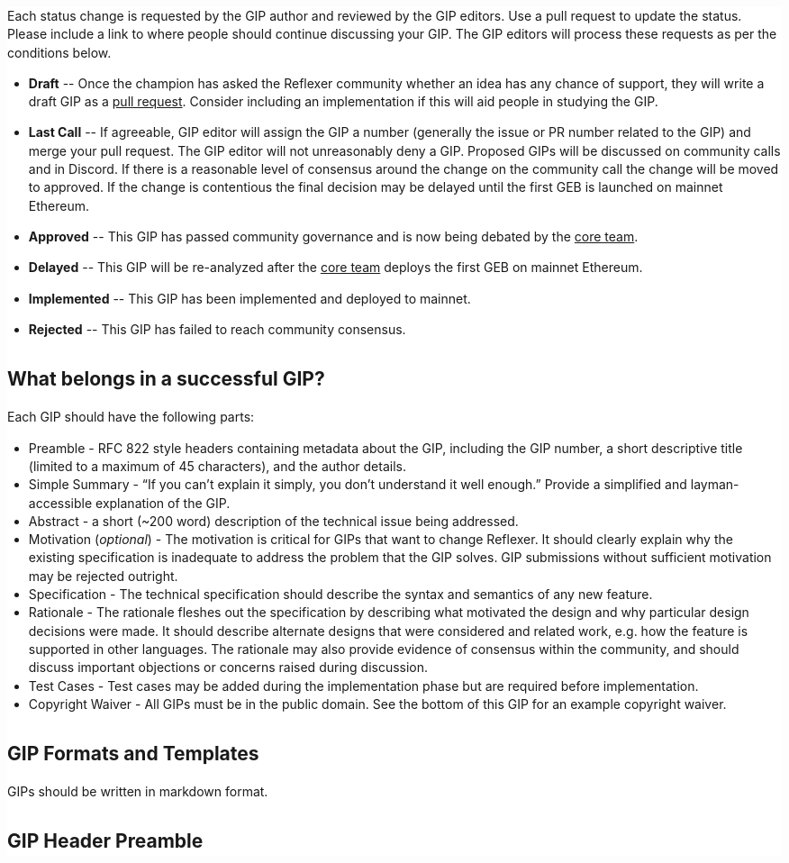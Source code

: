 Each status change is requested by the GIP author and reviewed by the GIP editors. Use a pull request to update the status. Please include a link to where people should continue discussing your GIP. The GIP editors will process these requests as per the conditions below.

* **Draft** -- Once the champion has asked the Reflexer community whether an idea has any chance of support, they will write a draft GIP as a [pull request]. Consider including an implementation if this will aid people in studying the GIP.

* **Last Call** -- If agreeable, GIP editor will assign the GIP a number (generally the issue or PR number related to the GIP) and merge your pull request. The GIP editor will not unreasonably deny a GIP. Proposed GIPs will be discussed on community calls and in Discord. If there is a reasonable level of consensus around the change on the community call the change will be moved to approved. If the change is contentious the final decision may be delayed until the first GEB is launched on mainnet Ethereum.

* **Approved** -- This GIP has passed community governance and is now being debated by the [core team].

* **Delayed** -- This GIP will be re-analyzed after the [core team] deploys the first GEB on mainnet Ethereum.

* **Implemented** -- This GIP has been implemented and deployed to mainnet.

* **Rejected** -- This GIP has failed to reach community consensus.

## What belongs in a successful GIP?

Each GIP should have the following parts:

- Preamble - RFC 822 style headers containing metadata about the GIP, including the GIP number, a short descriptive title (limited to a maximum of 45 characters), and the author details.
- Simple Summary - “If you can’t explain it simply, you don’t understand it well enough.” Provide a simplified and layman-accessible explanation of the GIP.
- Abstract - a short (~200 word) description of the technical issue being addressed.
- Motivation (*optional*) - The motivation is critical for GIPs that want to change Reflexer. It should clearly explain why the existing specification is inadequate to address the problem that the GIP solves. GIP submissions without sufficient motivation may be rejected outright.
- Specification - The technical specification should describe the syntax and semantics of any new feature.
- Rationale - The rationale fleshes out the specification by describing what motivated the design and why particular design decisions were made. It should describe alternate designs that were considered and related work, e.g. how the feature is supported in other languages. The rationale may also provide evidence of consensus within the community, and should discuss important objections or concerns raised during discussion.
- Test Cases - Test cases may be added during the implementation phase but are required before implementation.
- Copyright Waiver - All GIPs must be in the public domain. See the bottom of this GIP for an example copyright waiver.

## GIP Formats and Templates

GIPs should be written in markdown format.

## GIP Header Preamble


[the Reflexer Discord]: https://discord.gg/bRmTxxW
[pull request]: https://github.com/reflexer-labs/GIPs/pulls
[Markdown]: https://github.com/adam-p/markdown-here/wiki/Markdown-Cheatsheet
[EIP]: https://github.com/ethereum/EIPs
[SIP]: https://github.com/Synthetixio/SIPs
[core team]: https://github.com/orgs/reflexer-labs/people
[GIPs/assets]: https://github.com/reflexer-labs/GIPs/tree/master/GIPS/assets